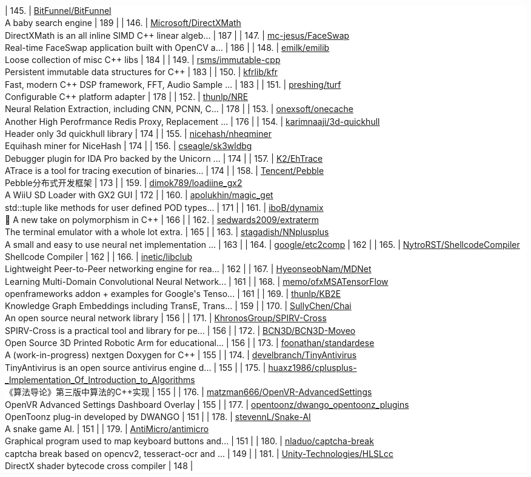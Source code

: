| 145. | [BitFunnel/BitFunnel](https://github.com/BitFunnel/BitFunnel) <br/>A baby search engine | 189 |
| 146. | [Microsoft/DirectXMath](https://github.com/Microsoft/DirectXMath) <br/>DirectXMath is an all inline SIMD C++ linear algeb... | 187 |
| 147. | [mc-jesus/FaceSwap](https://github.com/mc-jesus/FaceSwap) <br/>Real-time FaceSwap application built with OpenCV a... | 186 |
| 148. | [emilk/emilib](https://github.com/emilk/emilib) <br/>Loose collection of misc C++ libs | 184 |
| 149. | [rsms/immutable-cpp](https://github.com/rsms/immutable-cpp) <br/>Persistent immutable data structures for C++ | 183 |
| 150. | [kfrlib/kfr](https://github.com/kfrlib/kfr) <br/>Fast, modern C++ DSP framework, FFT, Audio Sample ... | 183 |
| 151. | [preshing/turf](https://github.com/preshing/turf) <br/>Configurable C++ platform adapter | 178 |
| 152. | [thunlp/NRE](https://github.com/thunlp/NRE) <br/>Neural Relation Extraction, including CNN, PCNN, C... | 178 |
| 153. | [onexsoft/onecache](https://github.com/onexsoft/onecache) <br/>Another High Perofrmance Redis Proxy, Replacement ... | 176 |
| 154. | [karimnaaji/3d-quickhull](https://github.com/karimnaaji/3d-quickhull) <br/>Header only 3d quickhull library | 174 |
| 155. | [nicehash/nheqminer](https://github.com/nicehash/nheqminer) <br/>Equihash miner for NiceHash | 174 |
| 156. | [cseagle/sk3wldbg](https://github.com/cseagle/sk3wldbg) <br/>Debugger plugin for IDA Pro backed by the Unicorn ... | 174 |
| 157. | [K2/EhTrace](https://github.com/K2/EhTrace) <br/>ATrace is a tool for tracing execution of binaries... | 174 |
| 158. | [Tencent/Pebble](https://github.com/Tencent/Pebble) <br/>Pebble分布式开发框架 | 173 |
| 159. | [dimok789/loadiine_gx2](https://github.com/dimok789/loadiine_gx2) <br/>A WiiU SD Loader with GX2 GUI | 172 |
| 160. | [apolukhin/magic_get](https://github.com/apolukhin/magic_get) <br/>std::tuple like methods for user defined POD types... | 171 |
| 161. | [iboB/dynamix](https://github.com/iboB/dynamix) <br/>:fish_cake: A new take on polymorphism in C++ | 166 |
| 162. | [sedwards2009/extraterm](https://github.com/sedwards2009/extraterm) <br/>The terminal emulator with a whole lot extra. | 165 |
| 163. | [stagadish/NNplusplus](https://github.com/stagadish/NNplusplus) <br/>A small and easy to use neural net implementation ... | 163 |
| 164. | [google/etc2comp](https://github.com/google/etc2comp)  | 162 |
| 165. | [NytroRST/ShellcodeCompiler](https://github.com/NytroRST/ShellcodeCompiler) <br/>Shellcode Compiler | 162 |
| 166. | [inetic/libclub](https://github.com/inetic/libclub) <br/>Lightweight Peer-to-Peer networking engine for rea... | 162 |
| 167. | [HyeonseobNam/MDNet](https://github.com/HyeonseobNam/MDNet) <br/>Learning Multi-Domain Convolutional Neural Network... | 161 |
| 168. | [memo/ofxMSATensorFlow](https://github.com/memo/ofxMSATensorFlow) <br/>openframeworks addon + examples for Google's Tenso... | 161 |
| 169. | [thunlp/KB2E](https://github.com/thunlp/KB2E) <br/>Knowledge Graph Embeddings including TransE, Trans... | 159 |
| 170. | [SullyChen/Chai](https://github.com/SullyChen/Chai) <br/>An open source neural network library | 156 |
| 171. | [KhronosGroup/SPIRV-Cross](https://github.com/KhronosGroup/SPIRV-Cross) <br/>SPIRV-Cross is a practical tool and library for pe... | 156 |
| 172. | [BCN3D/BCN3D-Moveo](https://github.com/BCN3D/BCN3D-Moveo) <br/>Open Source 3D Printed Robotic Arm for educational... | 156 |
| 173. | [foonathan/standardese](https://github.com/foonathan/standardese) <br/>A (work-in-progress) nextgen Doxygen for C++ | 155 |
| 174. | [develbranch/TinyAntivirus](https://github.com/develbranch/TinyAntivirus) <br/>TinyAntivirus is an open source antivirus engine d... | 155 |
| 175. | [huaxz1986/cplusplus-_Implementation_Of_Introduction_to_Algorithms](https://github.com/huaxz1986/cplusplus-_Implementation_Of_Introduction_to_Algorithms) <br/>《算法导论》第三版中算法的C++实现 | 155 |
| 176. | [matzman666/OpenVR-AdvancedSettings](https://github.com/matzman666/OpenVR-AdvancedSettings) <br/>OpenVR Advanced Settings Dashboard Overlay | 155 |
| 177. | [opentoonz/dwango_opentoonz_plugins](https://github.com/opentoonz/dwango_opentoonz_plugins) <br/>OpenToonz plug-in developed by DWANGO | 151 |
| 178. | [stevennL/Snake-AI](https://github.com/stevennL/Snake-AI) <br/>A snake game AI. | 151 |
| 179. | [AntiMicro/antimicro](https://github.com/AntiMicro/antimicro) <br/>Graphical program used to map keyboard buttons and... | 151 |
| 180. | [nladuo/captcha-break](https://github.com/nladuo/captcha-break) <br/>captcha break based on opencv2, tesseract-ocr and ... | 149 |
| 181. | [Unity-Technologies/HLSLcc](https://github.com/Unity-Technologies/HLSLcc) <br/>DirectX shader bytecode cross compiler | 148 |
